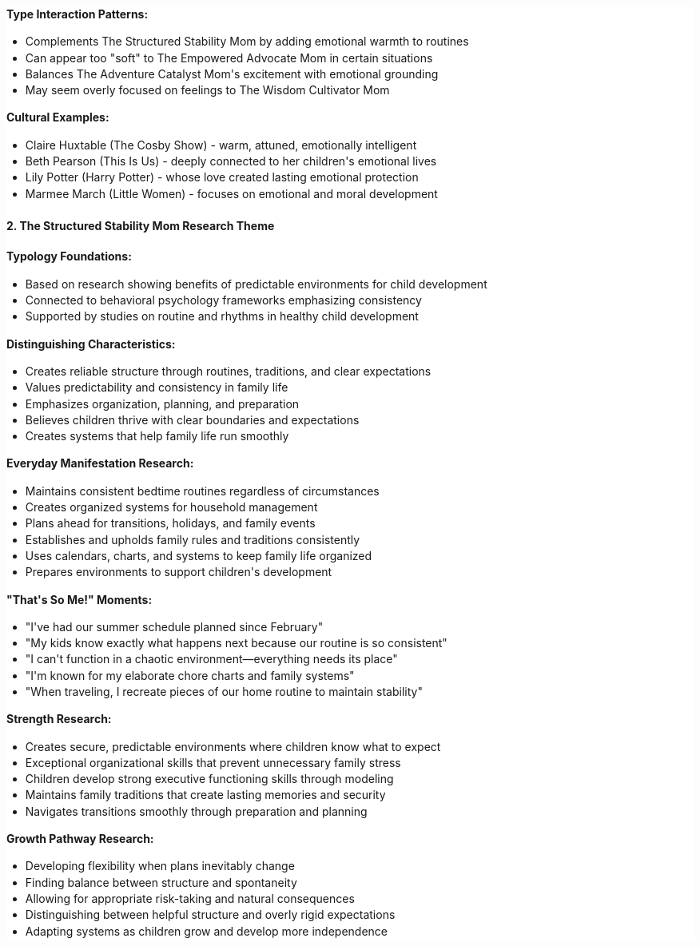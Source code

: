 **Type Interaction Patterns:**
- Complements The Structured Stability Mom by adding emotional warmth to routines
- Can appear too "soft" to The Empowered Advocate Mom in certain situations
- Balances The Adventure Catalyst Mom's excitement with emotional grounding
- May seem overly focused on feelings to The Wisdom Cultivator Mom

**Cultural Examples:**
- Claire Huxtable (The Cosby Show) - warm, attuned, emotionally intelligent
- Beth Pearson (This Is Us) - deeply connected to her children's emotional lives
- Lily Potter (Harry Potter) - whose love created lasting emotional protection
- Marmee March (Little Women) - focuses on emotional and moral development

#### 2. The Structured Stability Mom Research Theme

**Typology Foundations:**
- Based on research showing benefits of predictable environments for child development
- Connected to behavioral psychology frameworks emphasizing consistency
- Supported by studies on routine and rhythms in healthy child development

**Distinguishing Characteristics:**
- Creates reliable structure through routines, traditions, and clear expectations
- Values predictability and consistency in family life
- Emphasizes organization, planning, and preparation
- Believes children thrive with clear boundaries and expectations
- Creates systems that help family life run smoothly

**Everyday Manifestation Research:**
- Maintains consistent bedtime routines regardless of circumstances
- Creates organized systems for household management
- Plans ahead for transitions, holidays, and family events
- Establishes and upholds family rules and traditions consistently
- Uses calendars, charts, and systems to keep family life organized
- Prepares environments to support children's development

**"That's So Me!" Moments:**
- "I've had our summer schedule planned since February"
- "My kids know exactly what happens next because our routine is so consistent"
- "I can't function in a chaotic environment—everything needs its place"
- "I'm known for my elaborate chore charts and family systems"
- "When traveling, I recreate pieces of our home routine to maintain stability"

**Strength Research:**
- Creates secure, predictable environments where children know what to expect
- Exceptional organizational skills that prevent unnecessary family stress
- Children develop strong executive functioning skills through modeling
- Maintains family traditions that create lasting memories and security
- Navigates transitions smoothly through preparation and planning

**Growth Pathway Research:**
- Developing flexibility when plans inevitably change
- Finding balance between structure and spontaneity
- Allowing for appropriate risk-taking and natural consequences
- Distinguishing between helpful structure and overly rigid expectations
- Adapting systems as children grow and develop more independence
